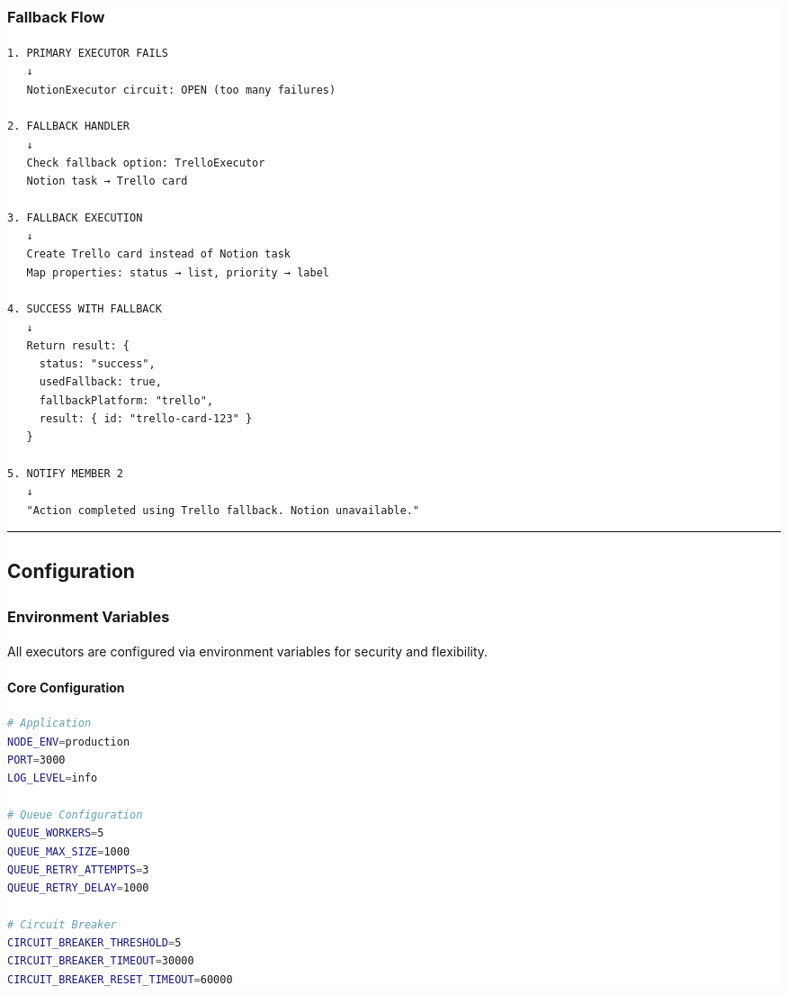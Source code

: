### Fallback Flow

```
1. PRIMARY EXECUTOR FAILS
   ↓
   NotionExecutor circuit: OPEN (too many failures)
   
2. FALLBACK HANDLER
   ↓
   Check fallback option: TrelloExecutor
   Notion task → Trello card
   
3. FALLBACK EXECUTION
   ↓
   Create Trello card instead of Notion task
   Map properties: status → list, priority → label
   
4. SUCCESS WITH FALLBACK
   ↓
   Return result: {
     status: "success",
     usedFallback: true,
     fallbackPlatform: "trello",
     result: { id: "trello-card-123" }
   }
   
5. NOTIFY MEMBER 2
   ↓
   "Action completed using Trello fallback. Notion unavailable."
```

---

## Configuration

### Environment Variables

All executors are configured via environment variables for security and flexibility.

#### Core Configuration

```bash
# Application
NODE_ENV=production
PORT=3000
LOG_LEVEL=info

# Queue Configuration
QUEUE_WORKERS=5
QUEUE_MAX_SIZE=1000
QUEUE_RETRY_ATTEMPTS=3
QUEUE_RETRY_DELAY=1000

# Circuit Breaker
CIRCUIT_BREAKER_THRESHOLD=5
CIRCUIT_BREAKER_TIMEOUT=30000
CIRCUIT_BREAKER_RESET_TIMEOUT=60000
```
